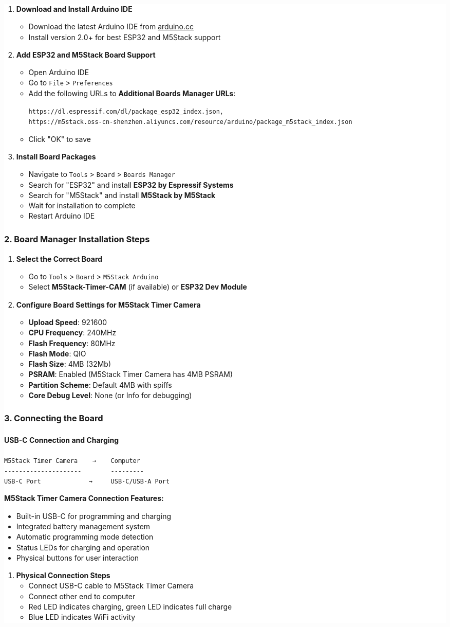 1. **Download and Install Arduino IDE**
   - Download the latest Arduino IDE from [arduino.cc](https://www.arduino.cc/en/software)
   - Install version 2.0+ for best ESP32 and M5Stack support

2. **Add ESP32 and M5Stack Board Support**
   - Open Arduino IDE
   - Go to `File` > `Preferences`
   - Add the following URLs to **Additional Boards Manager URLs**:
     ```
     https://dl.espressif.com/dl/package_esp32_index.json,
     https://m5stack.oss-cn-shenzhen.aliyuncs.com/resource/arduino/package_m5stack_index.json
     ```
   - Click "OK" to save

3. **Install Board Packages**
   - Navigate to `Tools` > `Board` > `Boards Manager`
   - Search for "ESP32" and install **ESP32 by Espressif Systems**
   - Search for "M5Stack" and install **M5Stack by M5Stack**
   - Wait for installation to complete
   - Restart Arduino IDE

### 2. Board Manager Installation Steps

1. **Select the Correct Board**
   - Go to `Tools` > `Board` > `M5Stack Arduino`
   - Select **M5Stack-Timer-CAM** (if available) or **ESP32 Dev Module**

2. **Configure Board Settings for M5Stack Timer Camera**
   - **Upload Speed**: 921600
   - **CPU Frequency**: 240MHz
   - **Flash Frequency**: 80MHz
   - **Flash Mode**: QIO
   - **Flash Size**: 4MB (32Mb)
   - **PSRAM**: Enabled (M5Stack Timer Camera has 4MB PSRAM)
   - **Partition Scheme**: Default 4MB with spiffs
   - **Core Debug Level**: None (or Info for debugging)

### 3. Connecting the Board

#### USB-C Connection and Charging
```
M5Stack Timer Camera    →    Computer
---------------------        ---------
USB-C Port             →     USB-C/USB-A Port
```

**M5Stack Timer Camera Connection Features:**
- Built-in USB-C for programming and charging
- Integrated battery management system
- Automatic programming mode detection
- Status LEDs for charging and operation
- Physical buttons for user interaction

1. **Physical Connection Steps**
   - Connect USB-C cable to M5Stack Timer Camera
   - Connect other end to computer
   - Red LED indicates charging, green LED indicates full charge
   - Blue LED indicates WiFi activity
